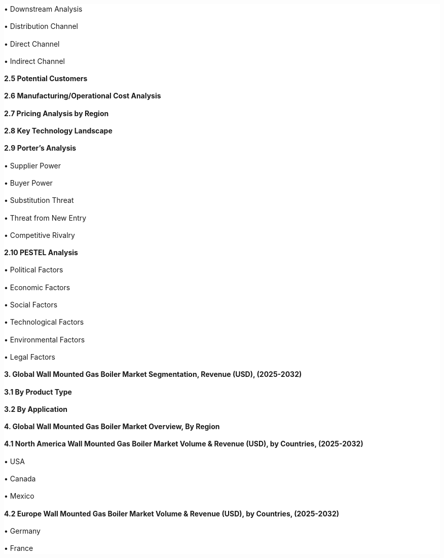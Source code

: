 • Downstream Analysis

• Distribution Channel

• Direct Channel

• Indirect Channel

<strong>2.5 Potential Customers</strong>

<strong>2.6 Manufacturing/Operational Cost Analysis</strong>

<strong>2.7 Pricing Analysis by Region</strong>

<strong>2.8 Key Technology Landscape</strong>

<strong>2.9 Porter’s Analysis</strong>

• Supplier Power

• Buyer Power

• Substitution Threat

• Threat from New Entry

• Competitive Rivalry

<strong>2.10 PESTEL Analysis</strong>

• Political Factors

• Economic Factors

• Social Factors

• Technological Factors

• Environmental Factors

• Legal Factors

<strong>3. Global Wall Mounted Gas Boiler Market Segmentation, Revenue (USD), (2025-2032)</strong>

<strong>3.1 By Product Type</strong>

<strong>3.2 By Application</strong>

<strong>4. Global Wall Mounted Gas Boiler Market Overview, By Region</strong>

<strong>4.1 North America Wall Mounted Gas Boiler Market Volume &amp; Revenue (USD), by Countries, (2025-2032)</strong>

• USA

• Canada

• Mexico

<strong>4.2 Europe Wall Mounted Gas Boiler Market Volume &amp; Revenue (USD), by Countries, (2025-2032)</strong>

• Germany

• France
